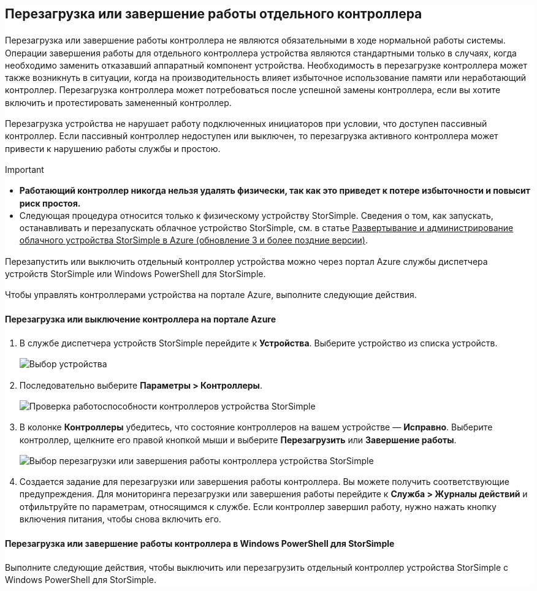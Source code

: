 ## <a name="restart-or-shut-down-a-single-controller"></a>Перезагрузка или завершение работы отдельного контроллера
Перезагрузка или завершение работы контроллера не являются обязательными в ходе нормальной работы системы. Операции завершения работы для отдельного контроллера устройства являются стандартными только в случаях, когда необходимо заменить отказавший аппаратный компонент устройства. Необходимость в перезагрузке контроллера может также возникнуть в ситуации, когда на производительность влияет избыточное использование памяти или неработающий контроллер. Перезагрузка контроллера может потребоваться после успешной замены контроллера, если вы хотите включить и протестировать замененный контроллер.

Перезагрузка устройства не нарушает работу подключенных инициаторов при условии, что доступен пассивный контроллер. Если пассивный контроллер недоступен или выключен, то перезагрузка активного контроллера может привести к нарушению работы службы и простою.

> [!IMPORTANT]
> * **Работающий контроллер никогда нельзя удалять физически, так как это приведет к потере избыточности и повысит риск простоя.**
> * Следующая процедура относится только к физическому устройству StorSimple. Сведения о том, как запускать, останавливать и перезапускать облачное устройство StorSimple, см. в статье [Развертывание и администрирование облачного устройства StorSimple в Azure (обновление 3 и более поздние версии)](storsimple-8000-cloud-appliance-u2.md#work-with-the-storsimple-cloud-appliance).

Перезапустить или выключить отдельный контроллер устройства можно через портал Azure службы диспетчера устройств StorSimple или Windows PowerShell для StorSimple.

Чтобы управлять контроллерами устройства на портале Azure, выполните следующие действия.

#### <a name="to-restart-or-shut-down-a-controller-in-azure-portal"></a>Перезагрузка или выключение контроллера на портале Azure
1. В службе диспетчера устройств StorSimple перейдите к **Устройства**. Выберите устройство из списка устройств. 

    ![Выбор устройства](./media/storsimple-8000-manage-device-controller/manage-controller1.png)

2. Последовательно выберите **Параметры > Контроллеры**.
   
    ![Проверка работоспособности контроллеров устройства StorSimple](./media/storsimple-8000-manage-device-controller/manage-controller2.png)
3. В колонке **Контроллеры** убедитесь, что состояние контроллеров на вашем устройстве — **Исправно**. Выберите контроллер, щелкните его правой кнопкой мыши и выберите **Перезагрузить** или **Завершение работы**.

    ![Выбор перезагрузки или завершения работы контроллера устройства StorSimple](./media/storsimple-8000-manage-device-controller/manage-controller3.png)

4. Создается задание для перезагрузки или завершения работы контроллера. Вы можете получить соответствующие предупреждения. Для мониторинга перезагрузки или завершения работы перейдите к **Служба > Журналы действий** и отфильтруйте по параметрам, относящимся к службе. Если контроллер завершил работу, нужно нажать кнопку включения питания, чтобы снова включить его.

#### <a name="to-restart-or-shut-down-a-controller-in-windows-powershell-for-storsimple"></a>Перезагрузка или завершение работы контроллера в Windows PowerShell для StorSimple
Выполните следующие действия, чтобы выключить или перезагрузить отдельный контроллер устройства StorSimple с Windows PowerShell для StorSimple.
